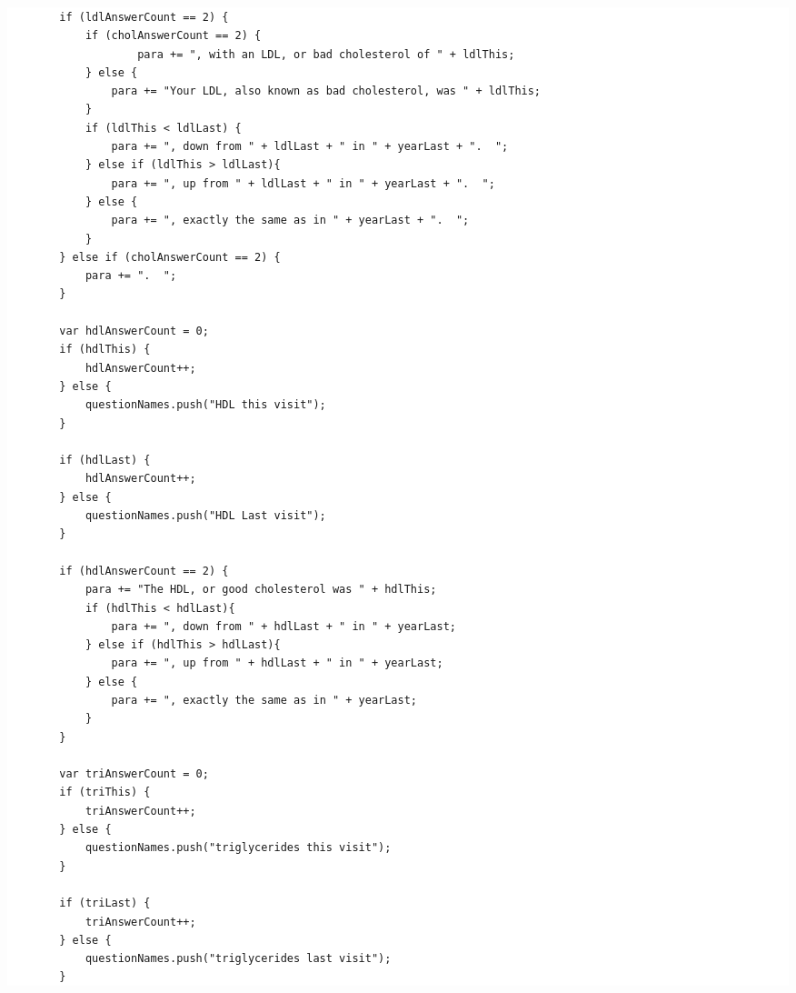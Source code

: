 			if (ldlAnswerCount == 2) {
				if (cholAnswerCount == 2) {
						para += ", with an LDL, or bad cholesterol of " + ldlThis;
				} else {
					para += "Your LDL, also known as bad cholesterol, was " + ldlThis;
				}
				if (ldlThis < ldlLast) {
					para += ", down from " + ldlLast + " in " + yearLast + ".  ";
				} else if (ldlThis > ldlLast){
					para += ", up from " + ldlLast + " in " + yearLast + ".  ";
				} else {
					para += ", exactly the same as in " + yearLast + ".  ";
				}
			} else if (cholAnswerCount == 2) {
				para += ".  ";
			}

			var hdlAnswerCount = 0;
			if (hdlThis) {
				hdlAnswerCount++;
			} else {
				questionNames.push("HDL this visit");
			}

			if (hdlLast) {
				hdlAnswerCount++;
			} else {
				questionNames.push("HDL Last visit");
			}
					
			if (hdlAnswerCount == 2) {
				para += "The HDL, or good cholesterol was " + hdlThis;
				if (hdlThis < hdlLast){
					para += ", down from " + hdlLast + " in " + yearLast;
				} else if (hdlThis > hdlLast){
					para += ", up from " + hdlLast + " in " + yearLast;
				} else {
					para += ", exactly the same as in " + yearLast;
				}
			}

			var triAnswerCount = 0;
			if (triThis) {
				triAnswerCount++;
			} else {
				questionNames.push("triglycerides this visit");
			}

			if (triLast) {
				triAnswerCount++;
			} else {
				questionNames.push("triglycerides last visit");
			}
